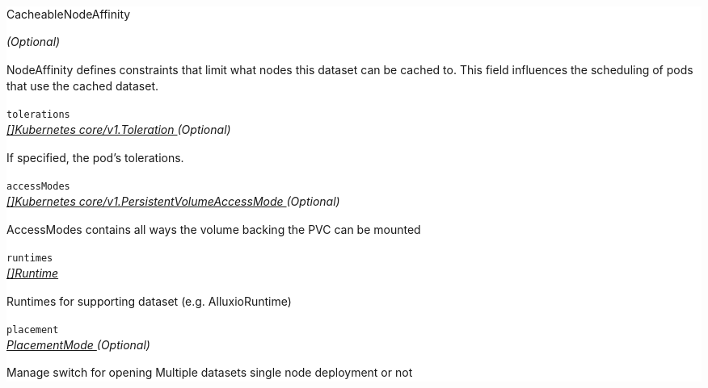 CacheableNodeAffinity
</a>
</em>
</td>
<td>
<em>(Optional)</em>
<p>NodeAffinity defines constraints that limit what nodes this dataset can be cached to.
This field influences the scheduling of pods that use the cached dataset.</p>
</td>
</tr>
<tr>
<td>
<code>tolerations</code></br>
<em>
<a href="https://kubernetes.io/docs/reference/generated/kubernetes-api/v1.29/#toleration-v1-core">
[]Kubernetes core/v1.Toleration
</a>
</em>
</td>
<td>
<em>(Optional)</em>
<p>If specified, the pod&rsquo;s tolerations.</p>
</td>
</tr>
<tr>
<td>
<code>accessModes</code></br>
<em>
<a href="https://kubernetes.io/docs/reference/generated/kubernetes-api/v1.29/#persistentvolumeaccessmode-v1-core">
[]Kubernetes core/v1.PersistentVolumeAccessMode
</a>
</em>
</td>
<td>
<em>(Optional)</em>
<p>AccessModes contains all ways the volume backing the PVC can be mounted</p>
</td>
</tr>
<tr>
<td>
<code>runtimes</code></br>
<em>
<a href="#data.fluid.io/v1alpha1.Runtime">
[]Runtime
</a>
</em>
</td>
<td>
<p>Runtimes for supporting dataset (e.g. AlluxioRuntime)</p>
</td>
</tr>
<tr>
<td>
<code>placement</code></br>
<em>
<a href="#data.fluid.io/v1alpha1.PlacementMode">
PlacementMode
</a>
</em>
</td>
<td>
<em>(Optional)</em>
<p>Manage switch for opening Multiple datasets single node deployment or not